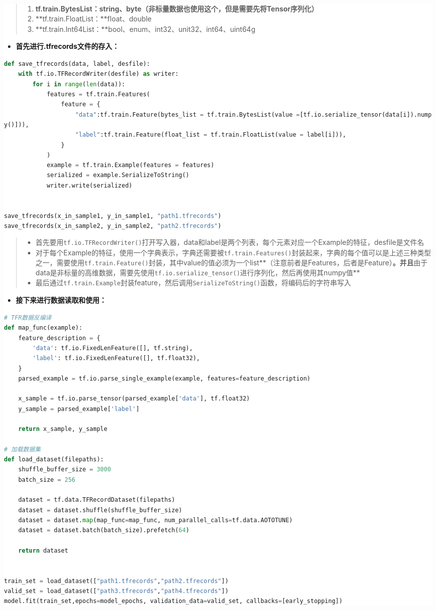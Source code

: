 > 1. **tf.train.BytesList：**string、byte**（非标量数据也使用这个，但是需要先将Tensor序列化）**
> 2. **tf.train.FloatList：**float、double
> 3. **tf.train.Int64List：**bool、enum、int32、unit32、int64、uint64g

- **首先进行.tfrecords文件的存入：**

```python
def save_tfrecords(data, label, desfile):
    with tf.io.TFRecordWriter(desfile) as writer:
        for i in range(len(data)):
            features = tf.train.Features(
                feature = {
                    "data":tf.train.Feature(bytes_list = tf.train.BytesList(value =[tf.io.serialize_tensor(data[i]).numpy()])),
                    "label":tf.train.Feature(float_list = tf.train.FloatList(value = label[i])),
                }
            )
            example = tf.train.Example(features = features)
            serialized = example.SerializeToString()
            writer.write(serialized)
   

save_tfrecords(x_in_sample1, y_in_sample1, "path1.tfrecords")
save_tfrecords(x_in_sample2, y_in_sample2, "path2.tfrecords")
```

> - 首先要用`tf.io.TFRecordWriter()`打开写入器，data和label是两个列表，每个元素对应一个Example的特征，desfile是文件名
> - 对于每个Example的特征，使用一个字典表示，字典还需要被`tf.train.Features()`封装起来，字典的每个值可以是上述三种类型之一，需要使用`tf.train.Feature()`封装，其中value的值必须为一个list**（注意前者是Features，后者是Feature）**。并且**由于data是非标量的高维数据，需要先使用`tf.io.serialize_tensor()`进行序列化，然后再使用其numpy值**
> - 最后通过`tf.train.Example`封装feature，然后调用`SerializeToString()`函数，将编码后的字符串写入

- **接下来进行数据读取和使用：**

```python
# TFR数据反编译
def map_func(example):
    feature_description = {
        'data': tf.io.FixedLenFeature([], tf.string),
        'label': tf.io.FixedLenFeature([], tf.float32),
    }
    parsed_example = tf.io.parse_single_example(example, features=feature_description)
    
    x_sample = tf.io.parse_tensor(parsed_example['data'], tf.float32)
    y_sample = parsed_example['label']
    
    return x_sample, y_sample

# 加载数据集
def load_dataset(filepaths):
    shuffle_buffer_size = 3000
    batch_size = 256

    dataset = tf.data.TFRecordDataset(filepaths)
    dataset = dataset.shuffle(shuffle_buffer_size)
    dataset = dataset.map(map_func=map_func, num_parallel_calls=tf.data.AOTOTUNE)
    dataset = dataset.batch(batch_size).prefetch(64)
    
    return dataset


train_set = load_dataset(["path1.tfrecords","path2.tfrecords"])
valid_set = load_dataset(["path3.tfrecords","path4.tfrecords"])
model.fit(train_set,epochs=model_epochs, validation_data=valid_set, callbacks=[early_stopping])
```

